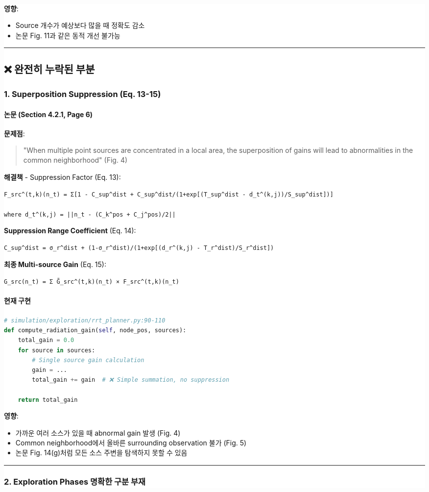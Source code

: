 **영향**:
- Source 개수가 예상보다 많을 때 정확도 감소
- 논문 Fig. 11과 같은 동적 개선 불가능

---

## ❌ 완전히 누락된 부분

### 1. **Superposition Suppression (Eq. 13-15)**

#### 논문 (Section 4.2.1, Page 6)

**문제점**:
> "When multiple point sources are concentrated in a local area, the superposition of gains will lead to abnormalities in the common neighborhood" (Fig. 4)

**해결책** - Suppression Factor (Eq. 13):
```
F_src^(t,k)(n_t) = Σ[1 - C_sup^dist + C_sup^dist/(1+exp[(T_sup^dist - d_t^(k,j))/S_sup^dist])]

where d_t^(k,j) = ||n_t - (C_k^pos + C_j^pos)/2||
```

**Suppression Range Coefficient** (Eq. 14):
```
C_sup^dist = σ_r^dist + (1-σ_r^dist)/(1+exp[(d_r^(k,j) - T_r^dist)/S_r^dist])
```

**최종 Multi-source Gain** (Eq. 15):
```
G_src(n_t) = Σ G̃_src^(t,k)(n_t) × F_src^(t,k)(n_t)
```

#### 현재 구현

```python
# simulation/exploration/rrt_planner.py:90-110
def compute_radiation_gain(self, node_pos, sources):
    total_gain = 0.0
    for source in sources:
        # Single source gain calculation
        gain = ...
        total_gain += gain  # ❌ Simple summation, no suppression

    return total_gain
```

**영향**:
- 가까운 여러 소스가 있을 때 abnormal gain 발생 (Fig. 4)
- Common neighborhood에서 올바른 surrounding observation 불가 (Fig. 5)
- 논문 Fig. 14(g)처럼 모든 소스 주변을 탐색하지 못할 수 있음

---

### 2. **Exploration Phases 명확한 구분 부재**
